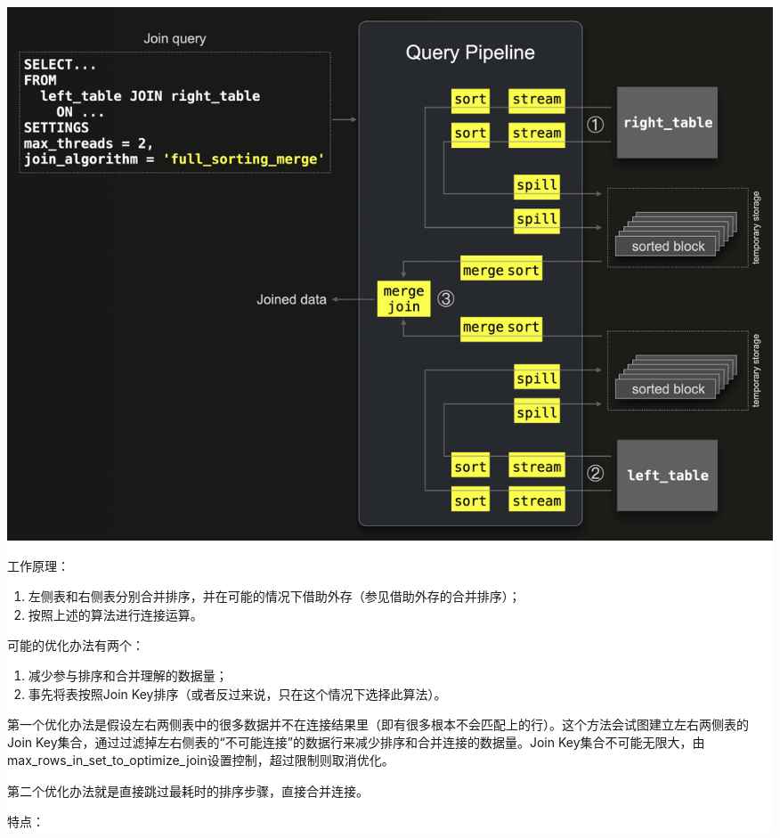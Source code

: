 

![full_sorting_merge_1.png](https://raw.githubusercontent.com/Alex-Cheng/alex-cheng.github.io/fbbb2a85c19e1866c0fd70749c5ef6a6b6b74f1b/_posts/images/full_sorting_merge_1_ff88fa186c.png)



工作原理：

1. 左侧表和右侧表分别合并排序，并在可能的情况下借助外存（参见借助外存的合并排序）；
2. 按照上述的算法进行连接运算。



可能的优化办法有两个：

1. 减少参与排序和合并理解的数据量；
2. 事先将表按照Join Key排序（或者反过来说，只在这个情况下选择此算法）。



第一个优化办法是假设左右两侧表中的很多数据并不在连接结果里（即有很多根本不会匹配上的行）。这个方法会试图建立左右两侧表的Join Key集合，通过过滤掉左右侧表的“不可能连接”的数据行来减少排序和合并连接的数据量。Join Key集合不可能无限大，由max_rows_in_set_to_optimize_join设置控制，超过限制则取消优化。

第二个优化办法就是直接跳过最耗时的排序步骤，直接合并连接。



特点：
